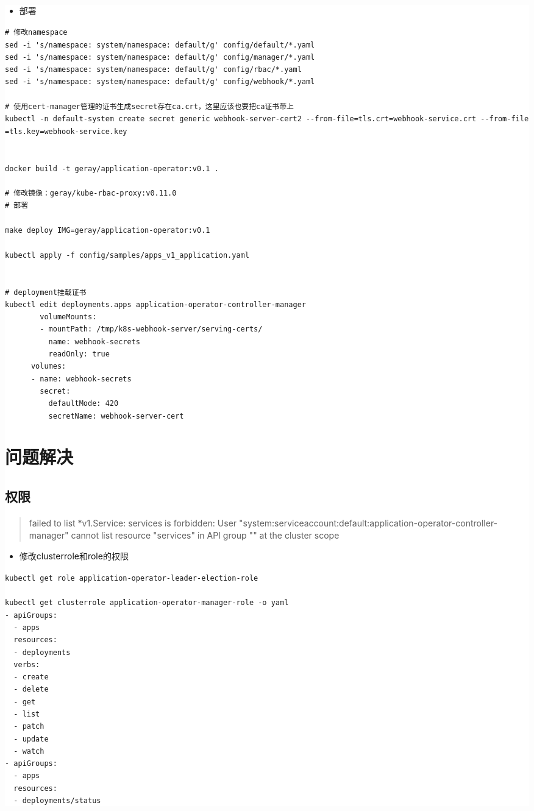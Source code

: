 - 部署
```
# 修改namespace
sed -i 's/namespace: system/namespace: default/g' config/default/*.yaml
sed -i 's/namespace: system/namespace: default/g' config/manager/*.yaml
sed -i 's/namespace: system/namespace: default/g' config/rbac/*.yaml
sed -i 's/namespace: system/namespace: default/g' config/webhook/*.yaml

# 使用cert-manager管理的证书生成secret存在ca.crt，这里应该也要把ca证书带上
kubectl -n default-system create secret generic webhook-server-cert2 --from-file=tls.crt=webhook-service.crt --from-file=tls.key=webhook-service.key


docker build -t geray/application-operator:v0.1 .

# 修改镜像：geray/kube-rbac-proxy:v0.11.0
# 部署

make deploy IMG=geray/application-operator:v0.1

kubectl apply -f config/samples/apps_v1_application.yaml


# deployment挂载证书
kubectl edit deployments.apps application-operator-controller-manager 
        volumeMounts:
        - mountPath: /tmp/k8s-webhook-server/serving-certs/
          name: webhook-secrets
          readOnly: true
      volumes:
      - name: webhook-secrets
        secret:
          defaultMode: 420
          secretName: webhook-server-cert

```

# 问题解决
## 权限
> failed to list *v1.Service: services is forbidden: User "system:serviceaccount:default:application-operator-controller-manager" cannot list resource "services" in API group "" at the cluster scope
- 修改clusterrole和role的权限
```
kubectl get role application-operator-leader-election-role 

kubectl get clusterrole application-operator-manager-role -o yaml
- apiGroups:
  - apps
  resources:
  - deployments
  verbs:
  - create
  - delete
  - get
  - list
  - patch
  - update
  - watch
- apiGroups:
  - apps
  resources:
  - deployments/status
```